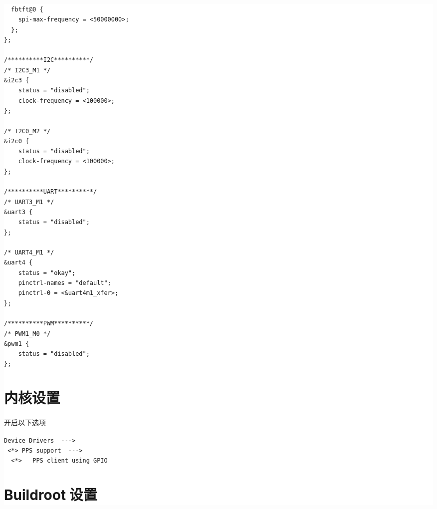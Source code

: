 ```
  fbtft@0 {
    spi-max-frequency = <50000000>;
  };
};

/**********I2C**********/
/* I2C3_M1 */
&i2c3 {
	status = "disabled";
	clock-frequency = <100000>;
};

/* I2C0_M2 */
&i2c0 {
	status = "disabled";
	clock-frequency = <100000>;
};

/**********UART**********/
/* UART3_M1 */
&uart3 {
	status = "disabled";
};

/* UART4_M1 */
&uart4 {
	status = "okay";
	pinctrl-names = "default";
	pinctrl-0 = <&uart4m1_xfer>;
};

/**********PWM**********/
/* PWM1_M0 */
&pwm1 {
	status = "disabled";
};
```

# 内核设置

开启以下选项

```
Device Drivers  --->
 <*> PPS support  --->
  <*>   PPS client using GPIO
```

# Buildroot 设置
